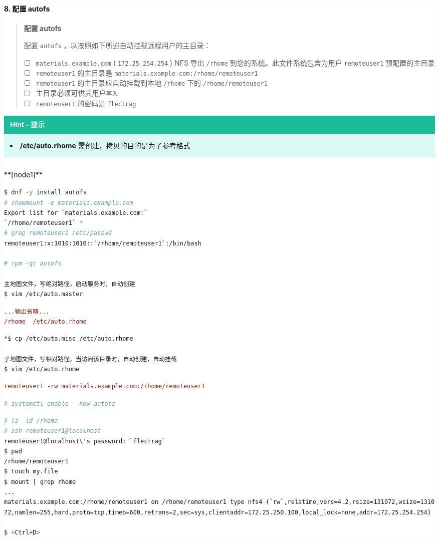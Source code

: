 

#### 8. 配置 autofs

> **配置 autofs**
>
> 配置 `autofs` ，以按照如下所述自动挂载远程用户的主目录：
>
> - [ ] `materials.example.com` ( `172.25.254.254` ) NFS 导出 `/rhome` 到您的系统。此文件系统包含为用户 `remoteuser1` 预配置的主目录
> - [ ] `remoteuser1` 的主目录是 `materials.example.com:/rhome/remoteuser1`
> - [ ] `remoteuser1` 的主目录应自动挂载到本地 `/rhome` 下的 `/rhome/remoteuser1`   
> - [ ] 主目录必须可供其用户`写入`
> - [ ] `remoteuser1` 的密码是 `flectrag`

<div style="background: #dbfaf4; padding: 12px; line-height: 24px; margin-bottom: 24px;">
<dt style="background: #1abc9c; padding: 6px 12px; font-weight: bold; display: block; color: #fff; margin: -12px; margin-bottom: -12px; margin-bottom: 12px;" >Hint - 提示</dt>
  <li> <b>/etc/auto.rhome</b> 需创建，拷贝的目的是为了参考格式
</div>
**[node1]**

```bash
$ dnf -y install autofs
# showmount -e materials.example.com
Export list for `materials.example.com:`
`/rhome/remoteuser1` *
# grep remoteuser1 /etc/passwd
remoteuser1:x:1010:1010::`/rhome/remoteuser1`:/bin/bash

# rpm -qc autofs

主地图文件，写绝对路径。启动服务时，自动创建
$ vim /etc/auto.master
```
```ini
...输出省略...
/rhome	/etc/auto.rhome
```
```bash
*$ cp /etc/auto.misc /etc/auto.rhome

子地图文件，写相对路径。当访问该目录时，自动创建，自动挂载
$ vim /etc/auto.rhome
```
```ini
remoteuser1	-rw	materials.example.com:/rhome/remoteuser1   
```
```bash
# systemctl enable --now autofs
```

```bash
# ls -ld /rhome
# ssh remoteuser1@localhost
remoteuser1@localhost\'s password: `flectrag`
$ pwd
/rhome/remoteuser1
$ touch my.file
$ mount | grep rhome
...
materials.example.com:/rhome/remoteuser1 on /rhome/remoteuser1 type nfs4 (`rw`,relatime,vers=4.2,rsize=131072,wsize=131072,namlen=255,hard,proto=tcp,timeo=600,retrans=2,sec=sys,clientaddr=172.25.250.100,local_lock=none,addr=172.25.254.254)

$ <Ctrl+D>
```
